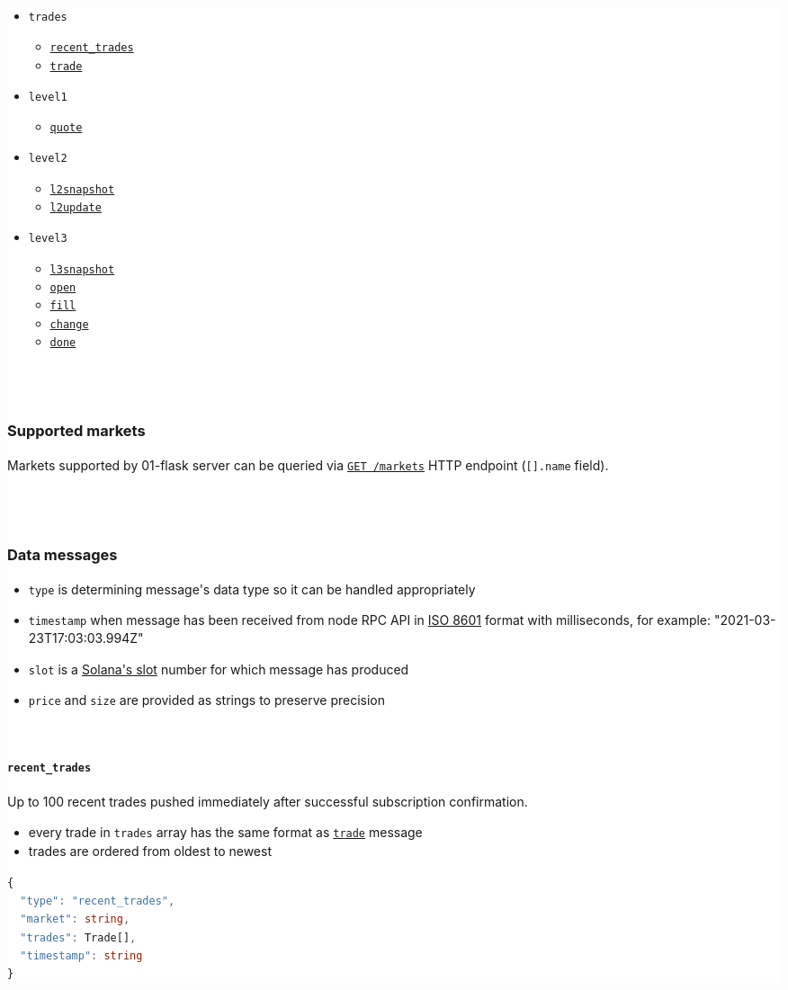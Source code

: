 - `trades`

  - [`recent_trades`](#recent_trades)
  - [`trade`](#trade)

- `level1`

  - [`quote`](#quote)

- `level2`

  - [`l2snapshot`](#l2snapshot)
  - [`l2update`](#l2update)

- `level3`

  - [`l3snapshot`](#l3snapshot)
  - [`open`](#open)
  - [`fill`](#fill)
  - [`change`](#change)
  - [`done`](#done)

<br/>
<br/>

### Supported markets

Markets supported by 01-flask server can be queried via [`GET /markets`](#get-markets) HTTP endpoint (`[].name` field).

<br/>
<br/>

### Data messages

- `type` is determining message's data type so it can be handled appropriately

- `timestamp` when message has been received from node RPC API in [ISO 8601](https://en.wikipedia.org/wiki/ISO_8601) format with milliseconds, for example: "2021-03-23T17:03:03.994Z"

- `slot` is a [Solana's slot](https://docs.solana.com/terminology#slot) number for which message has produced



- `price` and `size` are provided as strings to preserve precision

<br/>

#### `recent_trades`

Up to 100 recent trades pushed immediately after successful subscription confirmation.

- every trade in `trades` array has the same format as [`trade`](#trade) message
- trades are ordered from oldest to newest

```ts
{
  "type": "recent_trades",
  "market": string,
  "trades": Trade[],
  "timestamp": string
}
```
